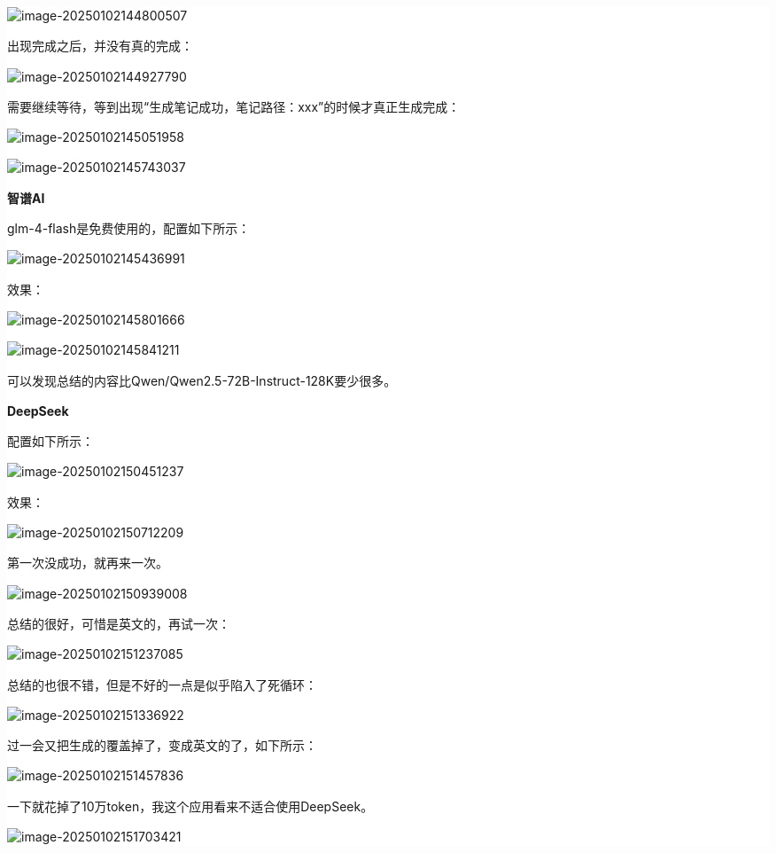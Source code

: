 ![image-20250102144800507](https://mingupupup.oss-cn-wuhan-lr.aliyuncs.com/imgs/image-20250102144800507.png)

出现完成之后，并没有真的完成：

![image-20250102144927790](https://mingupupup.oss-cn-wuhan-lr.aliyuncs.com/imgs/image-20250102144927790.png)

需要继续等待，等到出现“生成笔记成功，笔记路径：xxx”的时候才真正生成完成：

![image-20250102145051958](https://mingupupup.oss-cn-wuhan-lr.aliyuncs.com/imgs/image-20250102145051958.png)

![image-20250102145743037](https://mingupupup.oss-cn-wuhan-lr.aliyuncs.com/imgs/image-20250102145743037.png)

**智谱AI**

glm-4-flash是免费使用的，配置如下所示：

![image-20250102145436991](https://mingupupup.oss-cn-wuhan-lr.aliyuncs.com/imgs/image-20250102145436991.png)

效果：

![image-20250102145801666](https://mingupupup.oss-cn-wuhan-lr.aliyuncs.com/imgs/image-20250102145801666.png)

![image-20250102145841211](https://mingupupup.oss-cn-wuhan-lr.aliyuncs.com/imgs/image-20250102145841211.png)

可以发现总结的内容比Qwen/Qwen2.5-72B-Instruct-128K要少很多。

**DeepSeek**

配置如下所示：

![image-20250102150451237](https://mingupupup.oss-cn-wuhan-lr.aliyuncs.com/imgs/image-20250102150451237.png)

效果：

![image-20250102150712209](https://mingupupup.oss-cn-wuhan-lr.aliyuncs.com/imgs/image-20250102150712209.png)

第一次没成功，就再来一次。

![image-20250102150939008](https://mingupupup.oss-cn-wuhan-lr.aliyuncs.com/imgs/image-20250102150939008.png)

总结的很好，可惜是英文的，再试一次：

![image-20250102151237085](https://mingupupup.oss-cn-wuhan-lr.aliyuncs.com/imgs/image-20250102151237085.png)

总结的也很不错，但是不好的一点是似乎陷入了死循环：

![image-20250102151336922](https://mingupupup.oss-cn-wuhan-lr.aliyuncs.com/imgs/image-20250102151336922.png)

过一会又把生成的覆盖掉了，变成英文的了，如下所示：

![image-20250102151457836](https://mingupupup.oss-cn-wuhan-lr.aliyuncs.com/imgs/image-20250102151457836.png)

一下就花掉了10万token，我这个应用看来不适合使用DeepSeek。

![image-20250102151703421](https://mingupupup.oss-cn-wuhan-lr.aliyuncs.com/imgs/image-20250102151703421.png)
